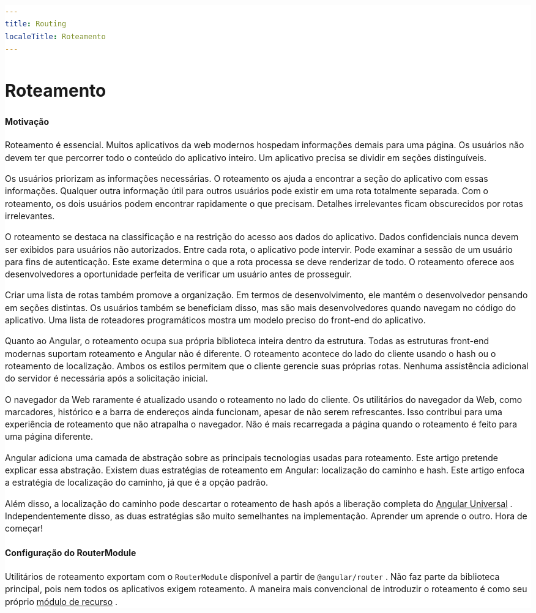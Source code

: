 ```yaml
---
title: Routing
localeTitle: Roteamento
---
```

# Roteamento

#### Motivação

Roteamento é essencial. Muitos aplicativos da web modernos hospedam informações demais para uma página. Os usuários não devem ter que percorrer todo o conteúdo do aplicativo inteiro. Um aplicativo precisa se dividir em seções distinguíveis.

Os usuários priorizam as informações necessárias. O roteamento os ajuda a encontrar a seção do aplicativo com essas informações. Qualquer outra informação útil para outros usuários pode existir em uma rota totalmente separada. Com o roteamento, os dois usuários podem encontrar rapidamente o que precisam. Detalhes irrelevantes ficam obscurecidos por rotas irrelevantes.

O roteamento se destaca na classificação e na restrição do acesso aos dados do aplicativo. Dados confidenciais nunca devem ser exibidos para usuários não autorizados. Entre cada rota, o aplicativo pode intervir. Pode examinar a sessão de um usuário para fins de autenticação. Este exame determina o que a rota processa se deve renderizar de todo. O roteamento oferece aos desenvolvedores a oportunidade perfeita de verificar um usuário antes de prosseguir.

Criar uma lista de rotas também promove a organização. Em termos de desenvolvimento, ele mantém o desenvolvedor pensando em seções distintas. Os usuários também se beneficiam disso, mas são mais desenvolvedores quando navegam no código do aplicativo. Uma lista de roteadores programáticos mostra um modelo preciso do front-end do aplicativo.

Quanto ao Angular, o roteamento ocupa sua própria biblioteca inteira dentro da estrutura. Todas as estruturas front-end modernas suportam roteamento e Angular não é diferente. O roteamento acontece do lado do cliente usando o hash ou o roteamento de localização. Ambos os estilos permitem que o cliente gerencie suas próprias rotas. Nenhuma assistência adicional do servidor é necessária após a solicitação inicial.

O navegador da Web raramente é atualizado usando o roteamento no lado do cliente. Os utilitários do navegador da Web, como marcadores, histórico e a barra de endereços ainda funcionam, apesar de não serem refrescantes. Isso contribui para uma experiência de roteamento que não atrapalha o navegador. Não é mais recarregada a página quando o roteamento é feito para uma página diferente.

Angular adiciona uma camada de abstração sobre as principais tecnologias usadas para roteamento. Este artigo pretende explicar essa abstração. Existem duas estratégias de roteamento em Angular: localização do caminho e hash. Este artigo enfoca a estratégia de localização do caminho, já que é a opção padrão.

Além disso, a localização do caminho pode descartar o roteamento de hash após a liberação completa do [Angular Universal](https://universal.angular.io) . Independentemente disso, as duas estratégias são muito semelhantes na implementação. Aprender um aprende o outro. Hora de começar!

#### Configuração do RouterModule

Utilitários de roteamento exportam com o `RouterModule` disponível a partir de `@angular/router` . Não faz parte da biblioteca principal, pois nem todos os aplicativos exigem roteamento. A maneira mais convencional de introduzir o roteamento é como seu próprio [módulo de recurso](https://angular.io/guide/feature-modules) .
